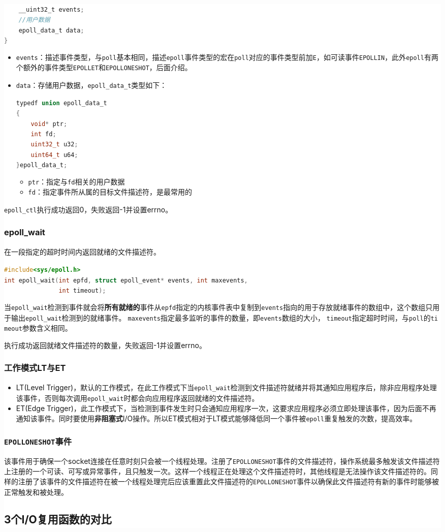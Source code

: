 ```c
	__uint32_t events;
	//用户数据
	epoll_data_t data;
}
```
- `events`：描述事件类型，与`poll`基本相同，描述`epoll`事件类型的宏在`poll`对应的事件类型前加`E`，如可读事件`EPOLLIN`，此外`epoll`有两个额外的事件类型`EPOLLET`和`EPOLLONESHOT`，后面介绍。

- `data`：存储用户数据，`epoll_data_t`类型如下：

  ```c
  typedf union epoll_data_t
  {
      void* ptr;
      int fd;
      uint32_t u32;
      uint64_t u64;
  }epoll_data_t;
  ```

  - `ptr`：指定与`fd`相关的用户数据
  - `fd`：指定事件所从属的目标文件描述符，是最常用的

`epoll_ctl`执行成功返回0，失败返回-1并设置errno。

### epoll_wait
在一段指定的超时时间内返回就绪的文件描述符。
```c
#include<sys/epoll.h>
int epoll_wait(int epfd, struct epoll_event* events, int maxevents, 
               int timeout);
```
当`epoll_wait`检测到事件就会将**所有就绪的**事件从`epfd`指定的内核事件表中复制到`events`指向的用于存放就绪事件的数组中，这个数组只用于输出`epoll_wait`检测到的就绪事件。
`maxevents`指定最多监听的事件的数量，即`events`数组的大小，
`timeout`指定超时时间，与`poll`的`timeout`参数含义相同。

执行成功返回就绪文件描述符的数量，失败返回-1并设置errno。

### 工作模式LT与ET
- LT(Level Trigger)，默认的工作模式，在此工作模式下当`epoll_wait`检测到文件描述符就绪并将其通知应用程序后，除非应用程序处理该事件，否则每次调用`epoll_wait`时都会向应用程序返回就绪的文件描述符。
- ET(Edge Trigger)，此工作模式下，当检测到事件发生时只会通知应用程序一次，这要求应用程序必须立即处理该事件，因为后面不再通知该事件。同时要使用**非阻塞式**I/O操作。所以ET模式相对于LT模式能够降低同一个事件被`epoll`重复触发的次数，提高效率。

### `EPOLLONESHOT`事件

该事件用于确保一个socket连接在任意时刻只会被一个线程处理。注册了`EPOLLONESHOT`事件的文件描述符，操作系统最多触发该文件描述符上注册的一个可读、可写或异常事件，且只触发一次。这样一个线程正在处理这个文件描述符时，其他线程是无法操作该文件描述符的。同样的注册了该事件的文件描述符在被一个线程处理完后应该重置此文件描述符的`EPOLLONESHOT`事件以确保此文件描述符有新的事件时能够被正常触发和被处理。

## 3个I/O复用函数的对比
